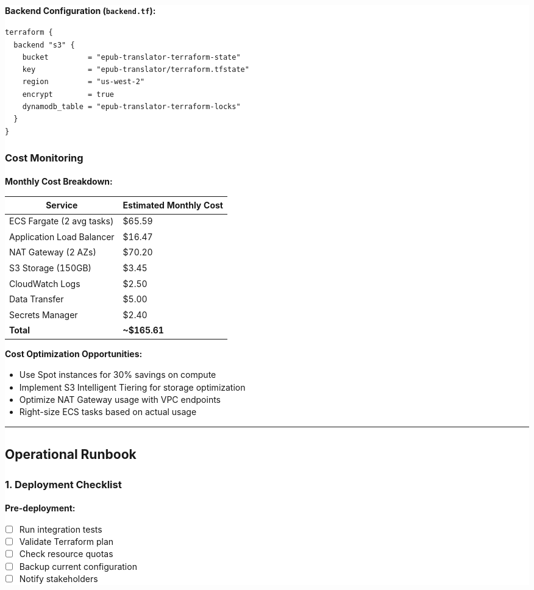 **Backend Configuration (`backend.tf`):**
```hcl
terraform {
  backend "s3" {
    bucket         = "epub-translator-terraform-state"
    key            = "epub-translator/terraform.tfstate"
    region         = "us-west-2"
    encrypt        = true
    dynamodb_table = "epub-translator-terraform-locks"
  }
}
```

### Cost Monitoring

**Monthly Cost Breakdown:**

| Service | Estimated Monthly Cost |
|---------|----------------------|
| ECS Fargate (2 avg tasks) | $65.59 |
| Application Load Balancer | $16.47 |
| NAT Gateway (2 AZs) | $70.20 |
| S3 Storage (150GB) | $3.45 |
| CloudWatch Logs | $2.50 |
| Data Transfer | $5.00 |
| Secrets Manager | $2.40 |
| **Total** | **~$165.61** |

**Cost Optimization Opportunities:**
- Use Spot instances for 30% savings on compute
- Implement S3 Intelligent Tiering for storage optimization
- Optimize NAT Gateway usage with VPC endpoints
- Right-size ECS tasks based on actual usage

---

## Operational Runbook

### 1. Deployment Checklist

**Pre-deployment:**
- [ ] Run integration tests
- [ ] Validate Terraform plan
- [ ] Check resource quotas
- [ ] Backup current configuration
- [ ] Notify stakeholders
